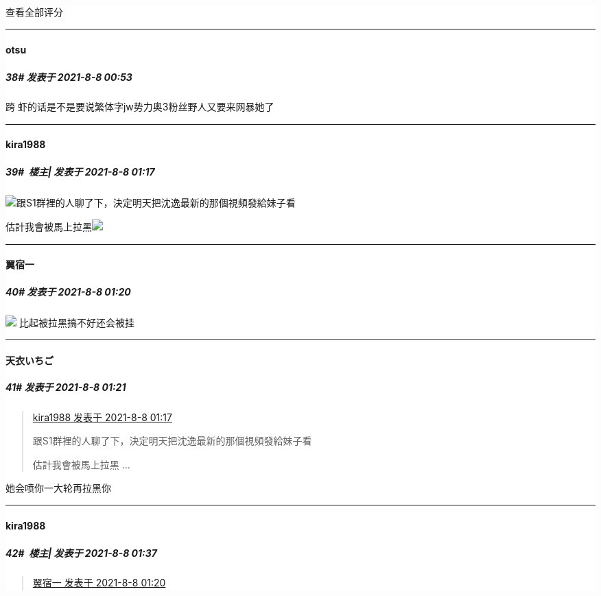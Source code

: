 
查看全部评分


*****

####  otsu  
##### 38#       发表于 2021-8-8 00:53


跨
虾的话是不是要说繁体字jw势力奥3粉丝野人又要来网暴她了


*****

####  kira1988  
##### 39#         楼主| 发表于 2021-8-8 01:17


<img src="https://static.saraba1st.com/image/smiley/face2017/001.png" referrerpolicy="no-referrer">跟S1群裡的人聊了下，決定明天把沈逸最新的那個視頻發給妹子看

估計我會被馬上拉黑<img src="https://static.saraba1st.com/image/smiley/face2017/066.png" referrerpolicy="no-referrer">


*****

####  翼宿一  
##### 40#       发表于 2021-8-8 01:20


<img src="https://static.saraba1st.com/image/smiley/face2017/067.png" referrerpolicy="no-referrer"> 比起被拉黑搞不好还会被挂


*****

####  天衣いちご  
##### 41#       发表于 2021-8-8 01:21


<blockquote><a href="httphttps://bbs.saraba1st.com/2b/forum.php?mod=redirect&amp;goto=findpost&amp;pid=52282339&amp;ptid=2019590" target="_blank">kira1988 发表于 2021-8-8 01:17</a>

跟S1群裡的人聊了下，決定明天把沈逸最新的那個視頻發給妹子看

估計我會被馬上拉黑 ...</blockquote>
她会喷你一大轮再拉黑你


*****

####  kira1988  
##### 42#         楼主| 发表于 2021-8-8 01:37


<blockquote><a href="httphttps://bbs.saraba1st.com/2b/forum.php?mod=redirect&amp;goto=findpost&amp;pid=52282359&amp;ptid=2019590" target="_blank">翼宿一 发表于 2021-8-8 01:20</a>
